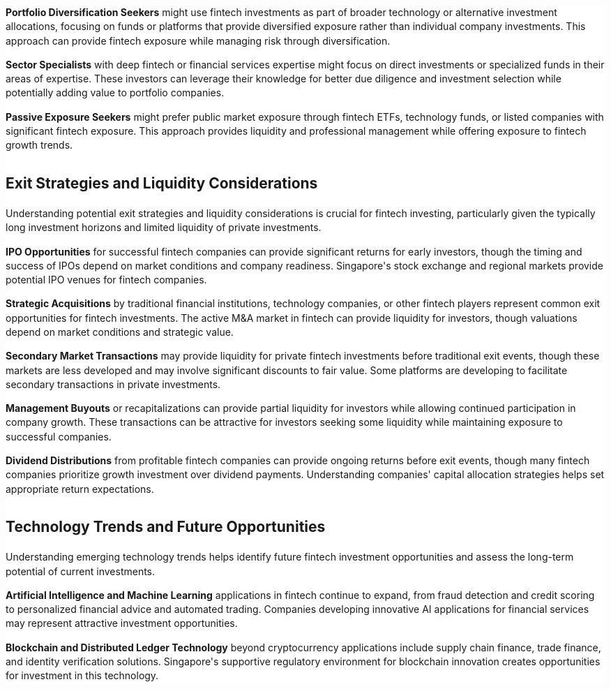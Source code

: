 **Portfolio Diversification Seekers** might use fintech investments as part of broader technology or alternative investment allocations, focusing on funds or platforms that provide diversified exposure rather than individual company investments. This approach can provide fintech exposure while managing risk through diversification.

**Sector Specialists** with deep fintech or financial services expertise might focus on direct investments or specialized funds in their areas of expertise. These investors can leverage their knowledge for better due diligence and investment selection while potentially adding value to portfolio companies.

**Passive Exposure Seekers** might prefer public market exposure through fintech ETFs, technology funds, or listed companies with significant fintech exposure. This approach provides liquidity and professional management while offering exposure to fintech growth trends.

## Exit Strategies and Liquidity Considerations

Understanding potential exit strategies and liquidity considerations is crucial for fintech investing, particularly given the typically long investment horizons and limited liquidity of private investments.

**IPO Opportunities** for successful fintech companies can provide significant returns for early investors, though the timing and success of IPOs depend on market conditions and company readiness. Singapore's stock exchange and regional markets provide potential IPO venues for fintech companies.

**Strategic Acquisitions** by traditional financial institutions, technology companies, or other fintech players represent common exit opportunities for fintech investments. The active M&A market in fintech can provide liquidity for investors, though valuations depend on market conditions and strategic value.

**Secondary Market Transactions** may provide liquidity for private fintech investments before traditional exit events, though these markets are less developed and may involve significant discounts to fair value. Some platforms are developing to facilitate secondary transactions in private investments.

**Management Buyouts** or recapitalizations can provide partial liquidity for investors while allowing continued participation in company growth. These transactions can be attractive for investors seeking some liquidity while maintaining exposure to successful companies.

**Dividend Distributions** from profitable fintech companies can provide ongoing returns before exit events, though many fintech companies prioritize growth investment over dividend payments. Understanding companies' capital allocation strategies helps set appropriate return expectations.

## Technology Trends and Future Opportunities

Understanding emerging technology trends helps identify future fintech investment opportunities and assess the long-term potential of current investments.

**Artificial Intelligence and Machine Learning** applications in fintech continue to expand, from fraud detection and credit scoring to personalized financial advice and automated trading. Companies developing innovative AI applications for financial services may represent attractive investment opportunities.

**Blockchain and Distributed Ledger Technology** beyond cryptocurrency applications include supply chain finance, trade finance, and identity verification solutions. Singapore's supportive regulatory environment for blockchain innovation creates opportunities for investment in this technology.
